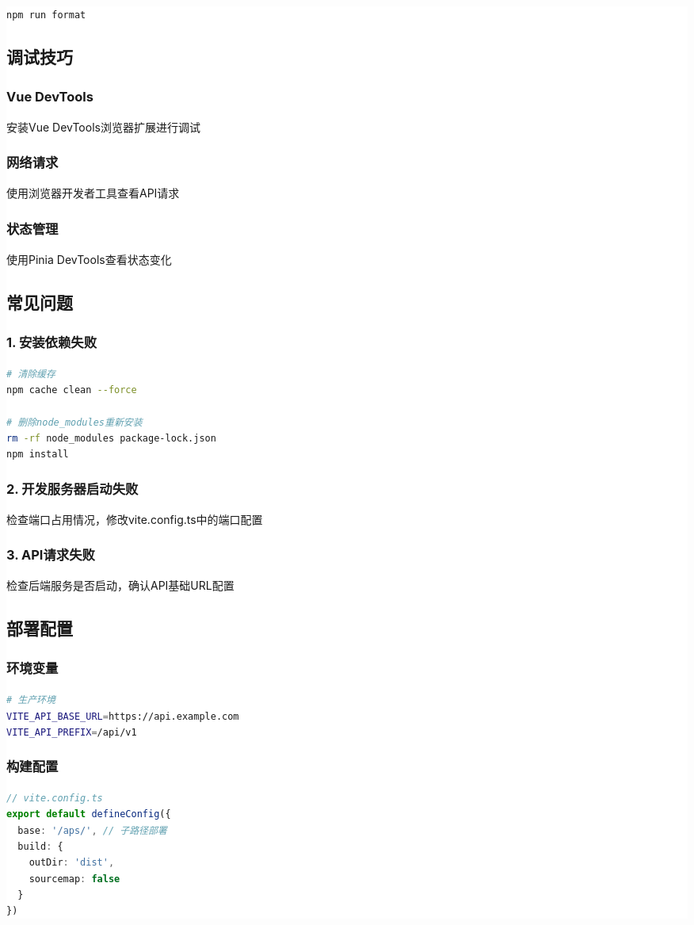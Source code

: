 ```bash
npm run format
```

## 调试技巧

### Vue DevTools
安装Vue DevTools浏览器扩展进行调试

### 网络请求
使用浏览器开发者工具查看API请求

### 状态管理
使用Pinia DevTools查看状态变化

## 常见问题

### 1. 安装依赖失败
```bash
# 清除缓存
npm cache clean --force

# 删除node_modules重新安装
rm -rf node_modules package-lock.json
npm install
```

### 2. 开发服务器启动失败
检查端口占用情况，修改vite.config.ts中的端口配置

### 3. API请求失败
检查后端服务是否启动，确认API基础URL配置

## 部署配置

### 环境变量
```bash
# 生产环境
VITE_API_BASE_URL=https://api.example.com
VITE_API_PREFIX=/api/v1
```

### 构建配置
```typescript
// vite.config.ts
export default defineConfig({
  base: '/aps/', // 子路径部署
  build: {
    outDir: 'dist',
    sourcemap: false
  }
})
```
